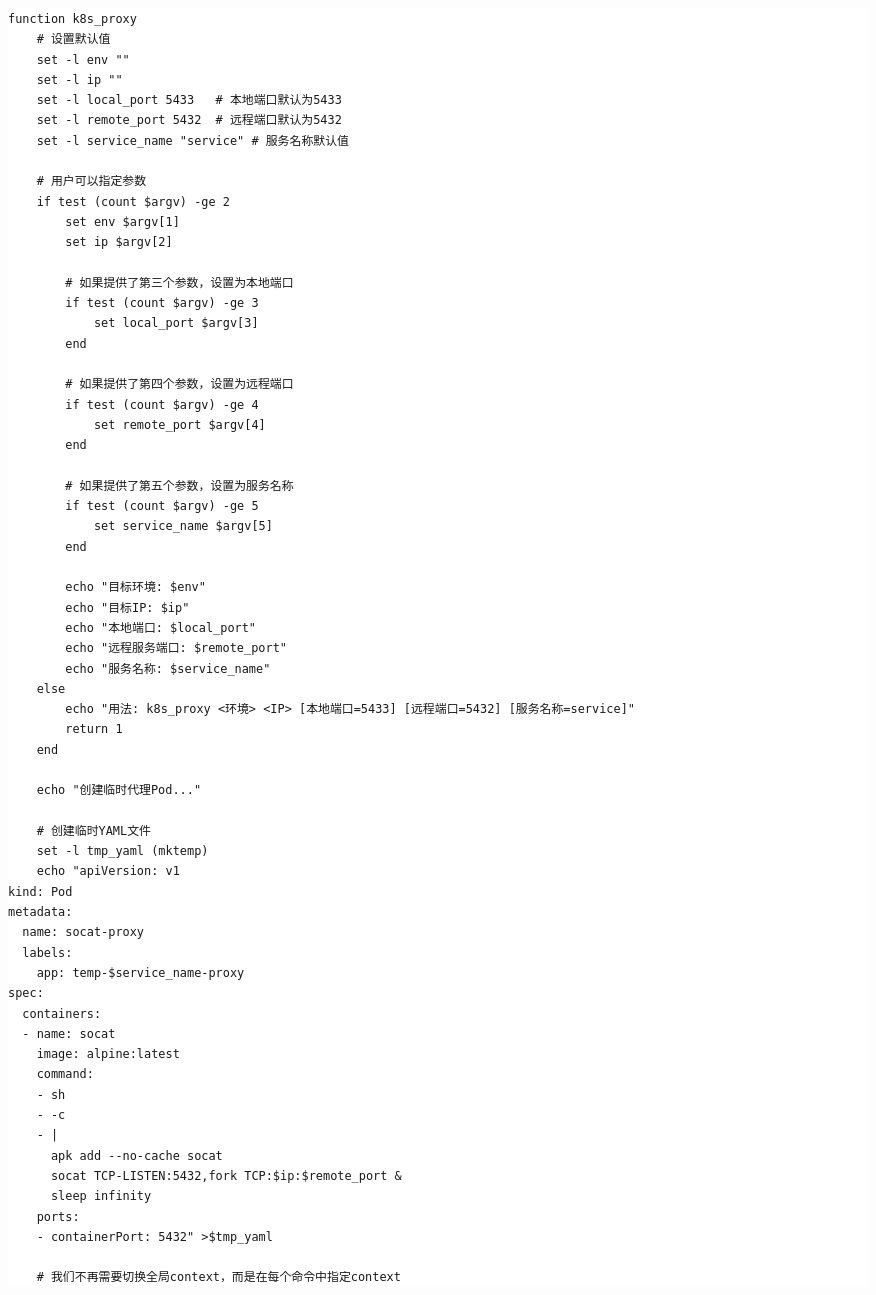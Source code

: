 ```fish
function k8s_proxy
    # 设置默认值
    set -l env ""
    set -l ip ""
    set -l local_port 5433   # 本地端口默认为5433
    set -l remote_port 5432  # 远程端口默认为5432
    set -l service_name "service" # 服务名称默认值

    # 用户可以指定参数
    if test (count $argv) -ge 2
        set env $argv[1]
        set ip $argv[2]
        
        # 如果提供了第三个参数，设置为本地端口
        if test (count $argv) -ge 3
            set local_port $argv[3]
        end
        
        # 如果提供了第四个参数，设置为远程端口
        if test (count $argv) -ge 4
            set remote_port $argv[4]
        end

        # 如果提供了第五个参数，设置为服务名称
        if test (count $argv) -ge 5
            set service_name $argv[5]
        end
        
        echo "目标环境: $env"
        echo "目标IP: $ip"
        echo "本地端口: $local_port"
        echo "远程服务端口: $remote_port"
        echo "服务名称: $service_name"
    else
        echo "用法: k8s_proxy <环境> <IP> [本地端口=5433] [远程端口=5432] [服务名称=service]"
        return 1
    end

    echo "创建临时代理Pod..."

    # 创建临时YAML文件
    set -l tmp_yaml (mktemp)
    echo "apiVersion: v1
kind: Pod
metadata:
  name: socat-proxy
  labels:
    app: temp-$service_name-proxy
spec:
  containers:
  - name: socat
    image: alpine:latest
    command:
    - sh
    - -c
    - |
      apk add --no-cache socat
      socat TCP-LISTEN:5432,fork TCP:$ip:$remote_port &
      sleep infinity
    ports:
    - containerPort: 5432" >$tmp_yaml

    # 我们不再需要切换全局context，而是在每个命令中指定context
```